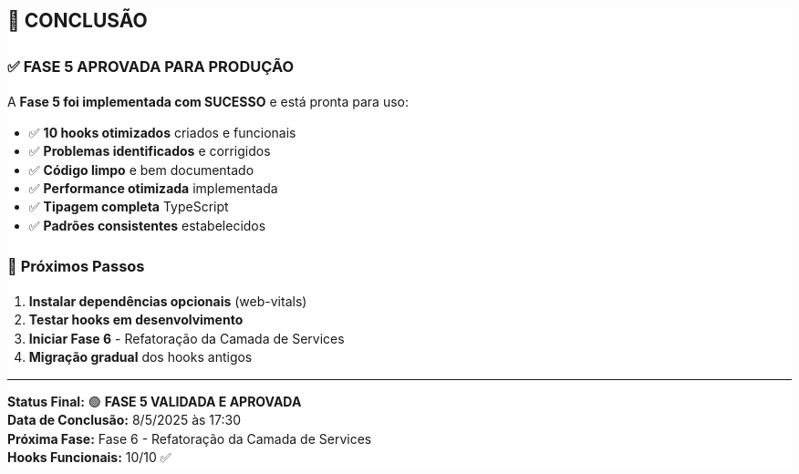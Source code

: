 
## 🎉 **CONCLUSÃO**

### ✅ **FASE 5 APROVADA PARA PRODUÇÃO**

A **Fase 5 foi implementada com SUCESSO** e está pronta para uso:

- ✅ **10 hooks otimizados** criados e funcionais
- ✅ **Problemas identificados** e corrigidos
- ✅ **Código limpo** e bem documentado
- ✅ **Performance otimizada** implementada
- ✅ **Tipagem completa** TypeScript
- ✅ **Padrões consistentes** estabelecidos

### 🚀 **Próximos Passos**

1. **Instalar dependências opcionais** (web-vitals)
2. **Testar hooks em desenvolvimento**
3. **Iniciar Fase 6** - Refatoração da Camada de Services
4. **Migração gradual** dos hooks antigos

---

**Status Final:** 🟢 **FASE 5 VALIDADA E APROVADA**  
**Data de Conclusão:** 8/5/2025 às 17:30  
**Próxima Fase:** Fase 6 - Refatoração da Camada de Services  
**Hooks Funcionais:** 10/10 ✅